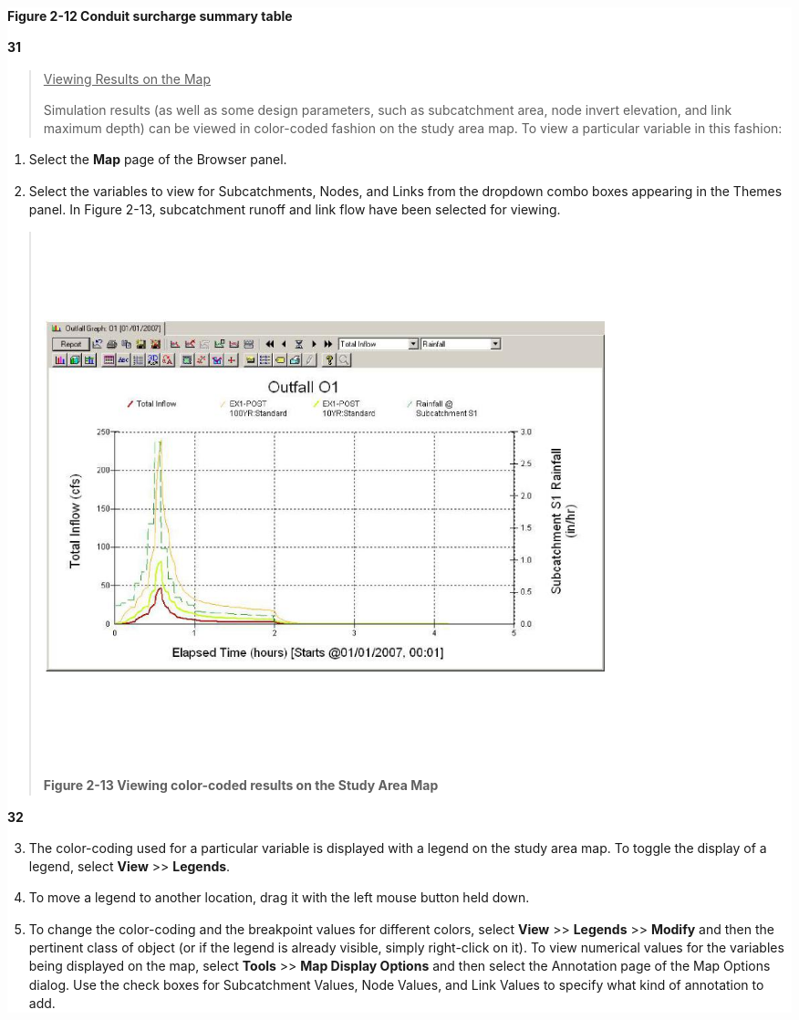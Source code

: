 
**Figure 2-12 Conduit surcharge summary table**

**31**

> <u>Viewing Results on the Map</u>
>
> Simulation results (as well as some design parameters, such as subcatchment area, node invert elevation, and link maximum depth) can be viewed in color-coded fashion on the study area map. To view a particular variable in this fashion:

1.  Select the **Map** page of the Browser panel.

2.  Select the variables to view for Subcatchments, Nodes, and Links from the dropdown combo boxes appearing in the Themes panel. In Figure 2-13, subcatchment runoff and link flow have been selected for viewing.

> <img src="./media/image17.jpg" style="width:6.40972in;height:6.01667in" />
>
> **Figure 2-13 Viewing color-coded results on the Study Area Map**

**32**

3.  The color-coding used for a particular variable is displayed with a legend on the study area map. To toggle the display of a legend, select **View** \>\> **Legends**.

4.  To move a legend to another location, drag it with the left mouse button held down.

5.  To change the color-coding and the breakpoint values for different colors, select **View** \>\> **Legends** \>\> **Modify** and then the pertinent class of object (or if the legend is already visible, simply right-click on it). To view numerical values for the variables being displayed on the map, select **Tools** \>\> **Map Display Options** and then select the Annotation page of the Map Options dialog. Use the check boxes for Subcatchment Values, Node Values, and Link Values to specify what kind of annotation to add.
